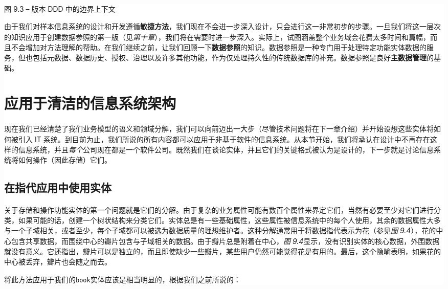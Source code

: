 图 9.3 – 版本 DDD 中的边界上下文

由于我们对样本信息系统的设计和开发遵循**敏捷方法**，我们现在不会进一步深入设计，只会进行这一非常初步的步骤。一旦我们将这一层次的知识应用于创建数据参照的第一版（见*第十章*），我们将在需要时进一步深入。实际上，试图涵盖整个业务域会花费太多时间和篇幅，而且不会增加对方法理解的帮助。在我们继续之前，让我们回顾一下**数据参照**的知识。数据参照是一种专门用于处理特定功能实体数据的服务，但也包括元数据、数据历史、授权、治理以及许多其他功能，作为仅处理持久性的传统数据库的补充。数据参照是良好**主数据管理**的基础。

# 应用于清洁的信息系统架构

现在我们已经清楚了我们业务模型的语义和领域分解，我们可以向前迈出一大步（尽管技术问题将在下一章介绍）并开始设想这些实体将如何被引入 IT 系统。到目前为止，我们所说的所有内容都可以应用于非基于软件的信息系统。从本节开始，我们将承认在设计中不再存在这样的信息系统，并且*每个*公司现在都是一个软件公司。既然我们在谈论实体，并且它们的关键格式被认为是设计的，下一步就是讨论信息系统将如何操作（因此存储）它们。

## 在指代应用中使用实体

关于存储和操作功能实体的第一个问题就是它们的分解。由于复杂的业务属性可能有数百个属性来界定它们，当然有必要至少对它们进行分类，如果可能的话，创建一个树状结构来分类它们。实体总是有一些基础属性，这些属性被信息系统中的每个人使用，其余的数据属性大多与一个子域相关，或者至少，每个子域都可以被选为数据质量的理想维护者。这种分解通常用于将数据指代表示为花（参见*图 9.4*），花的中心包含共享数据，而围绕中心的瓣片包含与子域相关的数据。由于瓣片总是附着在中心，*图 9.4*显示，没有识别实体的核心数据，外围数据就没有意义。它还指出，瓣片可以是独立的，而且即使缺少一些瓣片，某些用户仍然可能觉得花是有用的。最后，这个隐喻表明，如果花的中心被丢弃，瓣片也会随之而去。

将此方法应用于我们的`book`实体应该是相当明显的，根据我们之前所说的：

